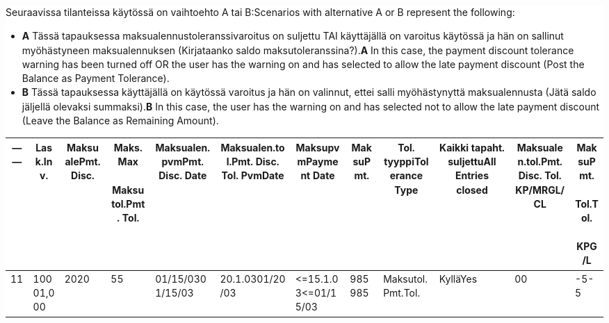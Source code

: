 <span data-ttu-id="e514d-171">Seuraavissa tilanteissa käytössä on vaihtoehto A tai B:</span><span class="sxs-lookup"><span data-stu-id="e514d-171">Scenarios with alternative A or B represent the following:</span></span>  

- <span data-ttu-id="e514d-172">**A** Tässä tapauksessa maksualennustoleranssivaroitus on suljettu TAI käyttäjällä on varoitus käytössä ja hän on sallinut myöhästyneen maksualennuksen (Kirjataanko saldo maksutoleranssina?).</span><span class="sxs-lookup"><span data-stu-id="e514d-172">**A** In this case, the payment discount tolerance warning has been turned off OR the user has the warning on and has selected to allow the late payment discount (Post the Balance as Payment Tolerance).</span></span>  
- <span data-ttu-id="e514d-173">**B** Tässä tapauksessa käyttäjällä on käytössä varoitus ja hän on valinnut, ettei salli myöhästynyttä maksualennusta (Jätä saldo jäljellä olevaksi summaksi).</span><span class="sxs-lookup"><span data-stu-id="e514d-173">**B** In this case, the user has the warning on and has selected not to allow the late payment discount (Leave the Balance as Remaining Amount).</span></span>  

|<span data-ttu-id="e514d-174">—</span><span class="sxs-lookup"><span data-stu-id="e514d-174">—</span></span>|<span data-ttu-id="e514d-175">Lask.</span><span class="sxs-lookup"><span data-stu-id="e514d-175">Inv.</span></span>|<span data-ttu-id="e514d-176">Maksuale</span><span class="sxs-lookup"><span data-stu-id="e514d-176">Pmt. Disc.</span></span>|<span data-ttu-id="e514d-177">Maks.</span><span class="sxs-lookup"><span data-stu-id="e514d-177">Max</span></span><br /><br /> <span data-ttu-id="e514d-178">Maksutol.</span><span class="sxs-lookup"><span data-stu-id="e514d-178">Pmt. Tol.</span></span>|<span data-ttu-id="e514d-179">Maksualen. pvm</span><span class="sxs-lookup"><span data-stu-id="e514d-179">Pmt. Disc. Date</span></span>|<span data-ttu-id="e514d-180">Maksualen.tol.</span><span class="sxs-lookup"><span data-stu-id="e514d-180">Pmt. Disc. Tol.</span></span> <span data-ttu-id="e514d-181">Pvm</span><span class="sxs-lookup"><span data-stu-id="e514d-181">Date</span></span>|<span data-ttu-id="e514d-182">Maksupvm</span><span class="sxs-lookup"><span data-stu-id="e514d-182">Payment Date</span></span>|<span data-ttu-id="e514d-183">Maksu</span><span class="sxs-lookup"><span data-stu-id="e514d-183">Pmt.</span></span>|<span data-ttu-id="e514d-184">Tol. tyyppi</span><span class="sxs-lookup"><span data-stu-id="e514d-184">Tolerance Type</span></span>|<span data-ttu-id="e514d-185">Kaikki tapaht. suljettu</span><span class="sxs-lookup"><span data-stu-id="e514d-185">All Entries closed</span></span>|<span data-ttu-id="e514d-186">Maksualen.tol.</span><span class="sxs-lookup"><span data-stu-id="e514d-186">Pmt. Disc. Tol.</span></span> <br /> <span data-ttu-id="e514d-187">KP/MR</span><span class="sxs-lookup"><span data-stu-id="e514d-187">GL/CL</span></span>|<span data-ttu-id="e514d-188">Maksu</span><span class="sxs-lookup"><span data-stu-id="e514d-188">Pmt.</span></span><br /><br /> <span data-ttu-id="e514d-189">Tol.</span><span class="sxs-lookup"><span data-stu-id="e514d-189">Tol.</span></span><br /><br /> <span data-ttu-id="e514d-190">KP</span><span class="sxs-lookup"><span data-stu-id="e514d-190">G/L</span></span>|  
|-------|----------|----------------|-----------------------|---------------------|--------------------------|------------------|----------|--------------------|------------------------|------------------------------|----------------------------|  
|<span data-ttu-id="e514d-191">1</span><span class="sxs-lookup"><span data-stu-id="e514d-191">1</span></span>|<span data-ttu-id="e514d-192">1000</span><span class="sxs-lookup"><span data-stu-id="e514d-192">1,000</span></span>|<span data-ttu-id="e514d-193">20</span><span class="sxs-lookup"><span data-stu-id="e514d-193">20</span></span>|<span data-ttu-id="e514d-194">5</span><span class="sxs-lookup"><span data-stu-id="e514d-194">5</span></span>|<span data-ttu-id="e514d-195">01/15/03</span><span class="sxs-lookup"><span data-stu-id="e514d-195">01/15/03</span></span>|<span data-ttu-id="e514d-196">20.1.03</span><span class="sxs-lookup"><span data-stu-id="e514d-196">01/20/03</span></span>|<span data-ttu-id="e514d-197"><=15.1.03</span><span class="sxs-lookup"><span data-stu-id="e514d-197"><=01/15/03</span></span>|<span data-ttu-id="e514d-198">985</span><span class="sxs-lookup"><span data-stu-id="e514d-198">985</span></span>|<span data-ttu-id="e514d-199">Maksutol.</span><span class="sxs-lookup"><span data-stu-id="e514d-199">Pmt.Tol.</span></span>|<span data-ttu-id="e514d-200">Kyllä</span><span class="sxs-lookup"><span data-stu-id="e514d-200">Yes</span></span>|<span data-ttu-id="e514d-201">0</span><span class="sxs-lookup"><span data-stu-id="e514d-201">0</span></span>|<span data-ttu-id="e514d-202">-5</span><span class="sxs-lookup"><span data-stu-id="e514d-202">-5</span></span>|  